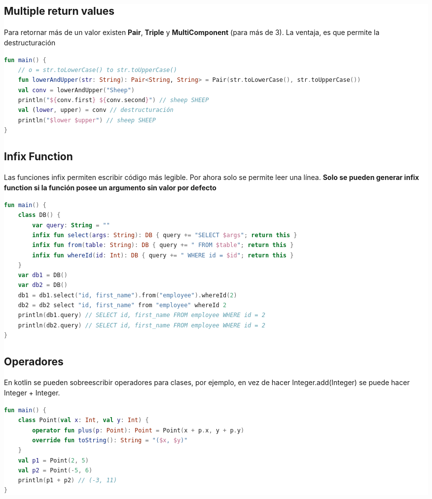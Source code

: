 ## Multiple return values

Para retornar más de un valor existen **Pair**, **Triple** y 
**MultiComponent** (para más de 3). La ventaja, es que permite la
destructuración
~~~kotlin
fun main() {
    // o = str.toLowerCase() to str.toUpperCase()
    fun lowerAndUpper(str: String): Pair<String, String> = Pair(str.toLowerCase(), str.toUpperCase())
    val conv = lowerAndUpper("Sheep")
    println("${conv.first} ${conv.second}") // sheep SHEEP
    val (lower, upper) = conv // destructuración
    println("$lower $upper") // sheep SHEEP
}
~~~

## Infix Function

Las funciones infix permiten escribir código más legible.
Por ahora solo se permite leer una línea.
**Solo se pueden generar infix function si la función posee un argumento sin valor por defecto**
~~~kotlin
fun main() {
    class DB() {
        var query: String = ""
        infix fun select(args: String): DB { query += "SELECT $args"; return this }
        infix fun from(table: String): DB { query += " FROM $table"; return this }
        infix fun whereId(id: Int): DB { query += " WHERE id = $id"; return this }
    }
    var db1 = DB()
    var db2 = DB()
    db1 = db1.select("id, first_name").from("employee").whereId(2)
    db2 = db2 select "id, first_name" from "employee" whereId 2
    println(db1.query) // SELECT id, first_name FROM employee WHERE id = 2
    println(db2.query) // SELECT id, first_name FROM employee WHERE id = 2
}
~~~

## Operadores

En kotlin se pueden sobreescribir operadores para clases, 
por ejemplo, en vez de hacer Integer.add(Integer) se puede hacer Integer + Integer.

~~~kotlin
fun main() {
    class Point(val x: Int, val y: Int) {
        operator fun plus(p: Point): Point = Point(x + p.x, y + p.y)
        override fun toString(): String = "($x, $y)"
    }
    val p1 = Point(2, 5)
    val p2 = Point(-5, 6)
    println(p1 + p2) // (-3, 11)
}
~~~
